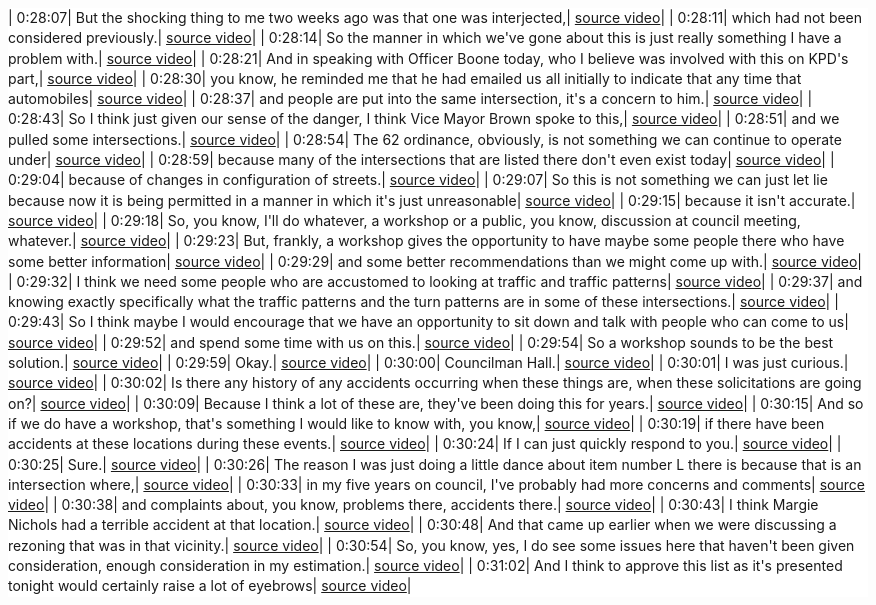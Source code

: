 | 0:28:07| But the shocking thing to me two weeks ago was that one was interjected,| [source video](https://archive.org/details/citycouncil070731?start=1687)|
| 0:28:11| which had not been considered previously.| [source video](https://archive.org/details/citycouncil070731?start=1691)|
| 0:28:14| So the manner in which we've gone about this is just really something I have a problem with.| [source video](https://archive.org/details/citycouncil070731?start=1694)|
| 0:28:21| And in speaking with Officer Boone today, who I believe was involved with this on KPD's part,| [source video](https://archive.org/details/citycouncil070731?start=1701)|
| 0:28:30| you know, he reminded me that he had emailed us all initially to indicate that any time that automobiles| [source video](https://archive.org/details/citycouncil070731?start=1710)|
| 0:28:37| and people are put into the same intersection, it's a concern to him.| [source video](https://archive.org/details/citycouncil070731?start=1717)|
| 0:28:43| So I think just given our sense of the danger, I think Vice Mayor Brown spoke to this,| [source video](https://archive.org/details/citycouncil070731?start=1723)|
| 0:28:51| and we pulled some intersections.| [source video](https://archive.org/details/citycouncil070731?start=1731)|
| 0:28:54| The 62 ordinance, obviously, is not something we can continue to operate under| [source video](https://archive.org/details/citycouncil070731?start=1734)|
| 0:28:59| because many of the intersections that are listed there don't even exist today| [source video](https://archive.org/details/citycouncil070731?start=1739)|
| 0:29:04| because of changes in configuration of streets.| [source video](https://archive.org/details/citycouncil070731?start=1744)|
| 0:29:07| So this is not something we can just let lie because now it is being permitted in a manner in which it's just unreasonable| [source video](https://archive.org/details/citycouncil070731?start=1747)|
| 0:29:15| because it isn't accurate.| [source video](https://archive.org/details/citycouncil070731?start=1755)|
| 0:29:18| So, you know, I'll do whatever, a workshop or a public, you know, discussion at council meeting, whatever.| [source video](https://archive.org/details/citycouncil070731?start=1758)|
| 0:29:23| But, frankly, a workshop gives the opportunity to have maybe some people there who have some better information| [source video](https://archive.org/details/citycouncil070731?start=1763)|
| 0:29:29| and some better recommendations than we might come up with.| [source video](https://archive.org/details/citycouncil070731?start=1769)|
| 0:29:32| I think we need some people who are accustomed to looking at traffic and traffic patterns| [source video](https://archive.org/details/citycouncil070731?start=1772)|
| 0:29:37| and knowing exactly specifically what the traffic patterns and the turn patterns are in some of these intersections.| [source video](https://archive.org/details/citycouncil070731?start=1777)|
| 0:29:43| So I think maybe I would encourage that we have an opportunity to sit down and talk with people who can come to us| [source video](https://archive.org/details/citycouncil070731?start=1783)|
| 0:29:52| and spend some time with us on this.| [source video](https://archive.org/details/citycouncil070731?start=1792)|
| 0:29:54| So a workshop sounds to be the best solution.| [source video](https://archive.org/details/citycouncil070731?start=1794)|
| 0:29:59| Okay.| [source video](https://archive.org/details/citycouncil070731?start=1799)|
| 0:30:00| Councilman Hall.| [source video](https://archive.org/details/citycouncil070731?start=1800)|
| 0:30:01| I was just curious.| [source video](https://archive.org/details/citycouncil070731?start=1801)|
| 0:30:02| Is there any history of any accidents occurring when these things are, when these solicitations are going on?| [source video](https://archive.org/details/citycouncil070731?start=1802)|
| 0:30:09| Because I think a lot of these are, they've been doing this for years.| [source video](https://archive.org/details/citycouncil070731?start=1809)|
| 0:30:15| And so if we do have a workshop, that's something I would like to know with, you know,| [source video](https://archive.org/details/citycouncil070731?start=1815)|
| 0:30:19| if there have been accidents at these locations during these events.| [source video](https://archive.org/details/citycouncil070731?start=1819)|
| 0:30:24| If I can just quickly respond to you.| [source video](https://archive.org/details/citycouncil070731?start=1824)|
| 0:30:25| Sure.| [source video](https://archive.org/details/citycouncil070731?start=1825)|
| 0:30:26| The reason I was just doing a little dance about item number L there is because that is an intersection where,| [source video](https://archive.org/details/citycouncil070731?start=1826)|
| 0:30:33| in my five years on council, I've probably had more concerns and comments| [source video](https://archive.org/details/citycouncil070731?start=1833)|
| 0:30:38| and complaints about, you know, problems there, accidents there.| [source video](https://archive.org/details/citycouncil070731?start=1838)|
| 0:30:43| I think Margie Nichols had a terrible accident at that location.| [source video](https://archive.org/details/citycouncil070731?start=1843)|
| 0:30:48| And that came up earlier when we were discussing a rezoning that was in that vicinity.| [source video](https://archive.org/details/citycouncil070731?start=1848)|
| 0:30:54| So, you know, yes, I do see some issues here that haven't been given consideration, enough consideration in my estimation.| [source video](https://archive.org/details/citycouncil070731?start=1854)|
| 0:31:02| And I think to approve this list as it's presented tonight would certainly raise a lot of eyebrows| [source video](https://archive.org/details/citycouncil070731?start=1862)|